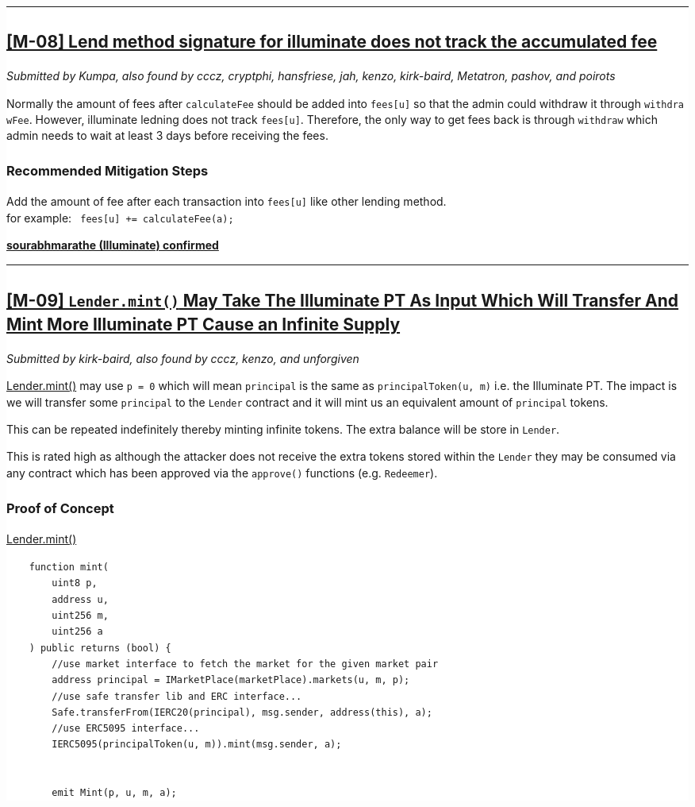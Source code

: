 

***

## [[M-08] Lend method signature for illuminate does not track the accumulated fee ](https://github.com/code-423n4/2022-06-illuminate-findings/issues/208)
_Submitted by Kumpa, also found by cccz, cryptphi, hansfriese, jah, kenzo, kirk-baird, Metatron, pashov, and poirots_

Normally the amount of fees after `calculateFee` should be added into `fees[u]` so that the admin could withdraw it through `withdrawFee`. However, illuminate ledning does not track `fees[u]`. Therefore, the only way to get fees back is through `withdraw` which admin needs to wait at least 3 days before receiving the fees.

### Recommended Mitigation Steps

Add the amount of fee after each transaction into `fees[u]` like other lending method.\
for example: `  fees[u] += calculateFee(a); `

**[sourabhmarathe (Illuminate) confirmed](https://github.com/code-423n4/2022-06-illuminate-findings/issues/208)**



***

## [[M-09] `Lender.mint()` May Take The Illuminate PT As Input Which Will Transfer And Mint More Illuminate PT Cause an Infinite Supply](https://github.com/code-423n4/2022-06-illuminate-findings/issues/42)
_Submitted by kirk-baird, also found by cccz, kenzo, and unforgiven_

[Lender.mint()](https://github.com/code-423n4/2022-06-illuminate/blob/912be2a90ded4a557f121fe565d12ec48d0c4684/lender/Lender.sol#L167-L183) may use `p = 0` which will mean `principal` is the same as `principalToken(u, m)` i.e. the Illuminate PT. The impact is we will transfer some `principal` to the `Lender` contract and it will mint us an equivalent amount of `principal` tokens.

This can be repeated indefinitely thereby minting infinite tokens. The extra balance will be store in `Lender`.

This is rated high as although the attacker does not receive the extra tokens stored within the `Lender` they may be consumed via any contract which has been approved via the `approve()` functions (e.g. `Redeemer`).

### Proof of Concept

[Lender.mint()](https://github.com/code-423n4/2022-06-illuminate/blob/912be2a90ded4a557f121fe565d12ec48d0c4684/lender/Lender.sol#L167-L183)

```solidity
    function mint(
        uint8 p,
        address u,
        uint256 m,
        uint256 a
    ) public returns (bool) {
        //use market interface to fetch the market for the given market pair
        address principal = IMarketPlace(marketPlace).markets(u, m, p);
        //use safe transfer lib and ERC interface...
        Safe.transferFrom(IERC20(principal), msg.sender, address(this), a);
        //use ERC5095 interface...
        IERC5095(principalToken(u, m)).mint(msg.sender, a);


        emit Mint(p, u, m, a);

```